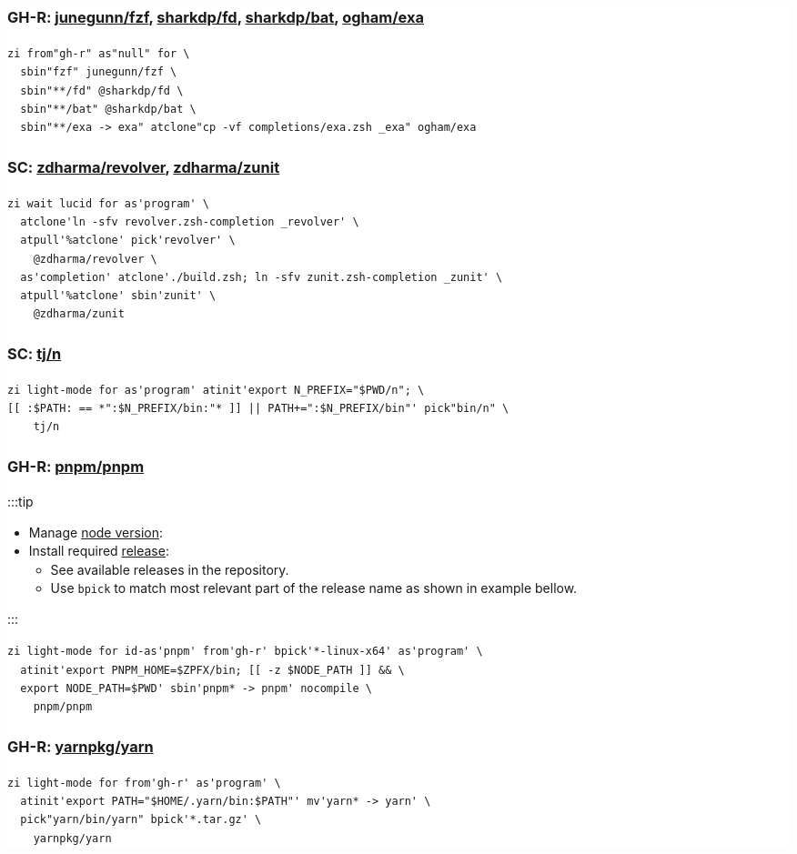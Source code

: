 ### GH-R: [junegunn/fzf][1], [sharkdp/fd][2], [sharkdp/bat][3], [ogham/exa][4]

```shell showLineNumbers
zi from"gh-r" as"null" for \
  sbin"fzf" junegunn/fzf \
  sbin"**/fd" @sharkdp/fd \
  sbin"**/bat" @sharkdp/bat \
  sbin"**/exa -> exa" atclone"cp -vf completions/exa.zsh _exa" ogham/exa
```

### SC: [zdharma/revolver](https://github.com/zdharma/revolver), [zdharma/zunit](https://github.com/zdharma/zunit)

```shell showLineNumbers
zi wait lucid for as'program' \
  atclone'ln -sfv revolver.zsh-completion _revolver' \
  atpull'%atclone' pick'revolver' \
    @zdharma/revolver \
  as'completion' atclone'./build.zsh; ln -sfv zunit.zsh-completion _zunit' \
  atpull'%atclone' sbin'zunit' \
    @zdharma/zunit
```

### SC: [tj/n](https://github.com/tj/n)

```shell showLineNumbers
zi light-mode for as'program' atinit'export N_PREFIX="$PWD/n"; \
[[ :$PATH: == *":$N_PREFIX/bin:"* ]] || PATH+=":$N_PREFIX/bin"' pick"bin/n" \
    tj/n
```

### GH-R: [pnpm/pnpm](https://github.com/pnpm/pnpm)

:::tip

- Manage [node version](https://pnpm.io/cli/env):
- Install required [release](https://github.com/pnpm/pnpm/releases):
  - See available releases in the repository.
  - Use `bpick` to match most relevant part of the release name as shown in example bellow.

:::

```shell showLineNumbers
zi light-mode for id-as'pnpm' from'gh-r' bpick'*-linux-x64' as'program' \
  atinit'export PNPM_HOME=$ZPFX/bin; [[ -z $NODE_PATH ]] && \
  export NODE_PATH=$PWD' sbin'pnpm* -> pnpm' nocompile \
    pnpm/pnpm
```

### GH-R: [yarnpkg/yarn](https://github.com/yarnpkg/yarn)

```shell showLineNumbers
zi light-mode for from'gh-r' as'program' \
  atinit'export PATH="$HOME/.yarn/bin:$PATH"' mv'yarn* -> yarn' \
  pick"yarn/bin/yarn" bpick'*.tar.gz' \
    yarnpkg/yarn
```


[1]: https://github.com/junegunn/fzf
[2]: https://github.com/sharkdp/fd
[3]: https://github.com/sharkdp/bat
[4]: https://github.com/sharkdp/exa
[5]: https://github.com/dandavison/delta
[6]: https://github.com/denisidoro/navi
[7]: https://github.com/sharkdp/hexyl
[8]: https://github.com/sharkdp/hyperfine
[9]: https://github.com/sharkdp/vivid
[10]: https://github.com/docker/compose
[11]: https://github.com/neovim/neovim
[12]: https://github.com/direnv/direnv
[13]: https://github.com/mvdan/sh
[14]: https://github.com/Peltoche/lsd
[15]: https://github.com/b4b4r07/gotcha
[16]: https://github.com/zdharma/revolver
[100]: /docs/getting_started/overview/#about-asprogram
[101]: /docs/getting_started/overview/#turbo--lucid
[102]: /docs/guides/syntax/for
[103]: /docs/guides/syntax/common#the-make-syntax
[104]: /docs/guides/syntax/ice
[105]: /docs/guides/syntax/ice-modifiers
[106]: /docs/guides/syntax/common#compiling-programs
[107]: /docs/guides/customization#customizing-paths
[108]: /ecosystem/annexes/bin-gem-node#the-ice-modifiers-provided-by-the-annex
[ytdl-org/youtube-dl]: https://github.com/ytdl-org/youtube-dl